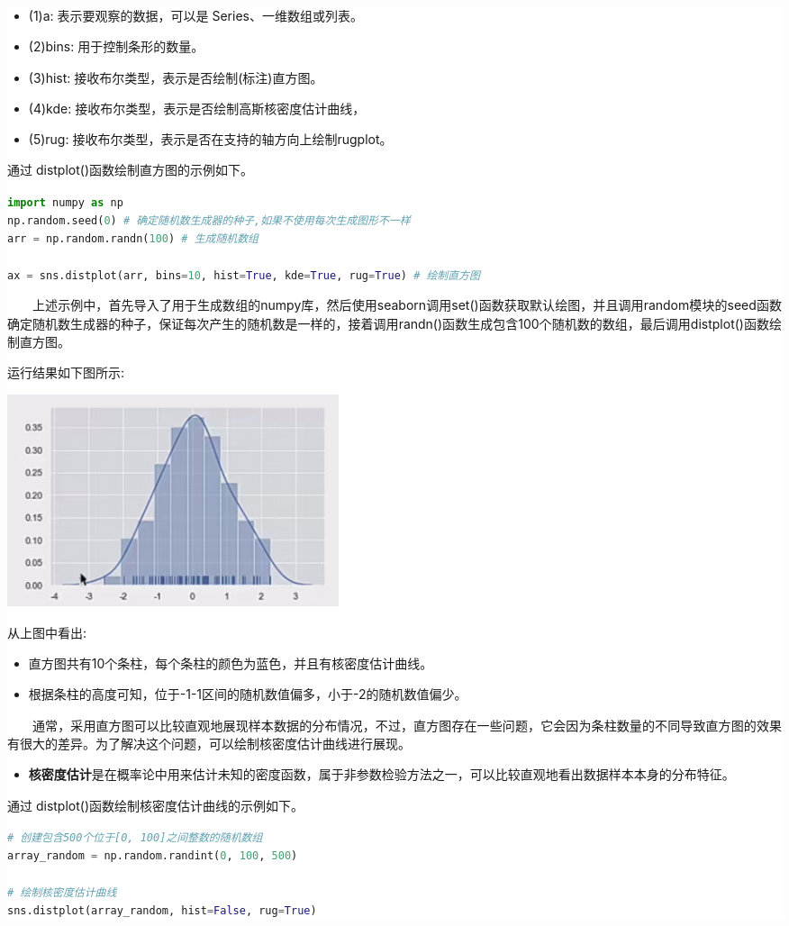 - (1)a: 表示要观察的数据，可以是 Series、一维数组或列表。

- (2)bins: 用于控制条形的数量。

- (3)hist: 接收布尔类型，表示是否绘制(标注)直方图。

- (4)kde: 接收布尔类型，表示是否绘制高斯核密度估计曲线，

- (5)rug: 接收布尔类型，表示是否在支持的轴方向上绘制rugplot。

通过 distplot()函数绘制直方图的示例如下。

```python
import numpy as np
np.random.seed(0) # 确定随机数生成器的种子,如果不使用每次生成图形不一样
arr = np.random.randn(100) # 生成随机数组

ax = sns.distplot(arr, bins=10, hist=True, kde=True, rug=True) # 绘制直方图
```

<p align = "justify" style = "text-indent:2em">上述示例中，首先导入了用于生成数组的numpy库，然后使用seaborn调用set()函数获取默认绘图，并且调用random模块的seed函数确定随机数生成器的种子，保证每次产生的随机数是一样的，接着调用randn()函数生成包含100个随机数的数组，最后调用distplot()函数绘制直方图。</p>

运行结果如下图所示:

![](./Seaborn绘制统计图形/Snipaste_01.png)

从上图中看出:

- 直方图共有10个条柱，每个条柱的颜色为蓝色，并且有核密度估计曲线。

- 根据条柱的高度可知，位于-1-1区间的随机数值偏多，小于-2的随机数值偏少。

<p align = "justify" style = "text-indent:2em">通常，采用直方图可以比较直观地展现样本数据的分布情况，不过，直方图存在一些问题，它会因为条柱数量的不同导致直方图的效果有很大的差异。为了解决这个问题，可以绘制核密度估计曲线进行展现。</p>

- <b>核密度估计</b>是在概率论中用来估计未知的密度函数，属于非参数检验方法之一，可以比较直观地看出数据样本本身的分布特征。

通过 distplot()函数绘制核密度估计曲线的示例如下。

```python
# 创建包含500个位于[0, 100]之间整数的随机数组
array_random = np.random.randint(0, 100, 500)

# 绘制核密度估计曲线
sns.distplot(array_random, hist=False, rug=True)
```

